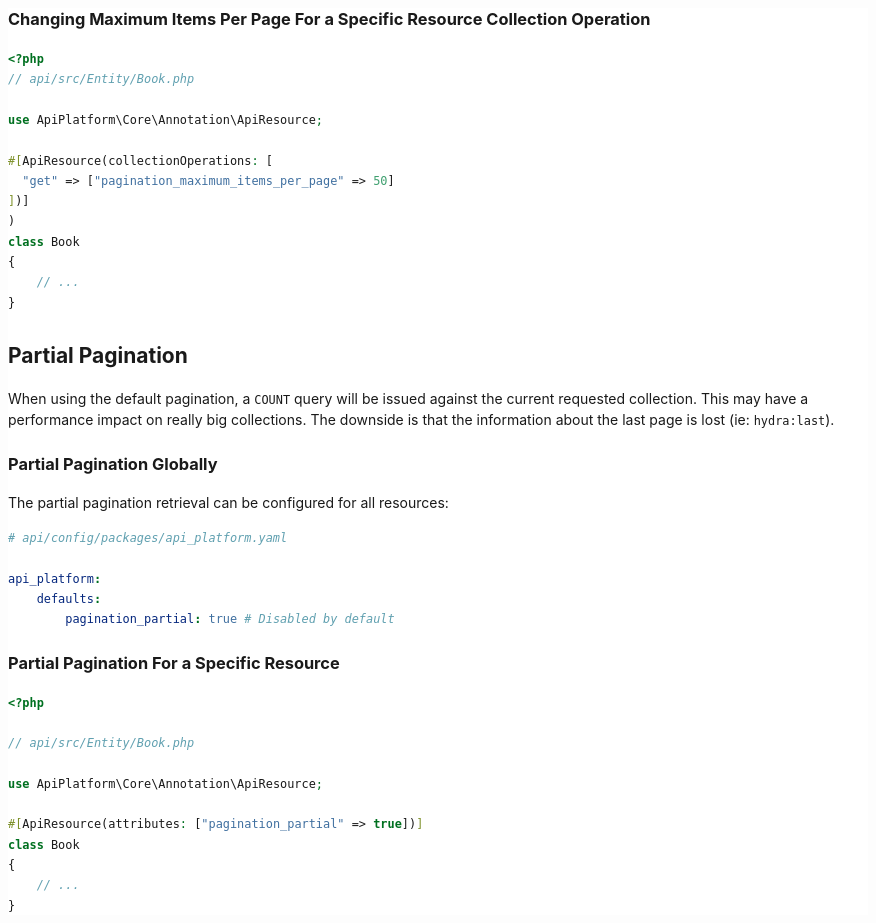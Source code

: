 ### Changing Maximum Items Per Page For a Specific Resource Collection Operation

```php
<?php
// api/src/Entity/Book.php

use ApiPlatform\Core\Annotation\ApiResource;

#[ApiResource(collectionOperations: [
  "get" => ["pagination_maximum_items_per_page" => 50]
])]
)
class Book
{
    // ...
}
```

## Partial Pagination

When using the default pagination, a `COUNT` query will be issued against the current requested collection. This may have a
performance impact on really big collections. The downside is that the information about the last page is lost (ie: `hydra:last`).

### Partial Pagination Globally

The partial pagination retrieval can be configured for all resources:

```yaml
# api/config/packages/api_platform.yaml

api_platform:
    defaults:
        pagination_partial: true # Disabled by default
```

### Partial Pagination For a Specific Resource

```php
<?php

// api/src/Entity/Book.php

use ApiPlatform\Core\Annotation\ApiResource;

#[ApiResource(attributes: ["pagination_partial" => true])]
class Book
{
    // ...
}
```
